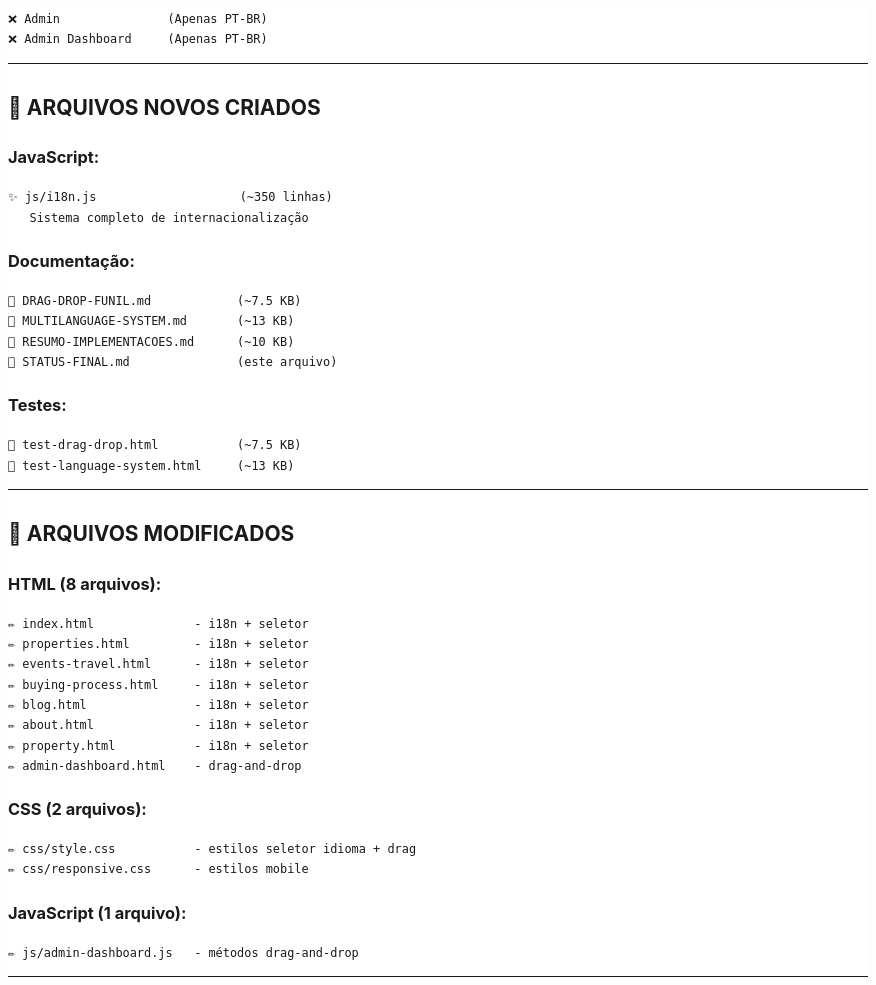 ```
❌ Admin               (Apenas PT-BR)
❌ Admin Dashboard     (Apenas PT-BR)
```

---

## 📁 ARQUIVOS NOVOS CRIADOS

### JavaScript:
```
✨ js/i18n.js                    (~350 linhas)
   Sistema completo de internacionalização
```

### Documentação:
```
📄 DRAG-DROP-FUNIL.md            (~7.5 KB)
📄 MULTILANGUAGE-SYSTEM.md       (~13 KB)
📄 RESUMO-IMPLEMENTACOES.md      (~10 KB)
📄 STATUS-FINAL.md               (este arquivo)
```

### Testes:
```
🧪 test-drag-drop.html           (~7.5 KB)
🧪 test-language-system.html     (~13 KB)
```

---

## 🔧 ARQUIVOS MODIFICADOS

### HTML (8 arquivos):
```
✏️ index.html              - i18n + seletor
✏️ properties.html         - i18n + seletor
✏️ events-travel.html      - i18n + seletor
✏️ buying-process.html     - i18n + seletor
✏️ blog.html               - i18n + seletor
✏️ about.html              - i18n + seletor
✏️ property.html           - i18n + seletor
✏️ admin-dashboard.html    - drag-and-drop
```

### CSS (2 arquivos):
```
✏️ css/style.css           - estilos seletor idioma + drag
✏️ css/responsive.css      - estilos mobile
```

### JavaScript (1 arquivo):
```
✏️ js/admin-dashboard.js   - métodos drag-and-drop
```

---